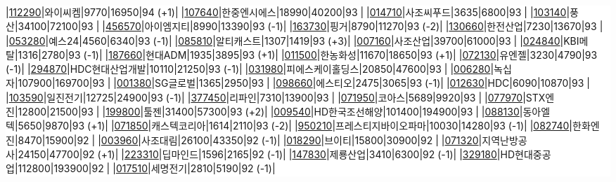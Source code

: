 |[112290](https://finance.daum.net/quotes/A112290)|와이씨켐|9770|16950|94 (+1)|
|[107640](https://finance.daum.net/quotes/A107640)|한중엔시에스|18990|40200|93 |
|[014710](https://finance.daum.net/quotes/A014710)|사조씨푸드|3635|6800|93 |
|[103140](https://finance.daum.net/quotes/A103140)|풍산|34100|72100|93 |
|[456570](https://finance.daum.net/quotes/A456570)|아이엠지티|8990|13390|93 (-1)|
|[163730](https://finance.daum.net/quotes/A163730)|핑거|8790|11270|93 (-2)|
|[130660](https://finance.daum.net/quotes/A130660)|한전산업|7230|13670|93 |
|[053280](https://finance.daum.net/quotes/A053280)|예스24|4560|6340|93 (-1)|
|[085810](https://finance.daum.net/quotes/A085810)|알티캐스트|1307|1419|93 (+3)|
|[007160](https://finance.daum.net/quotes/A007160)|사조산업|39700|61000|93 |
|[024840](https://finance.daum.net/quotes/A024840)|KBI메탈|1316|2780|93 (-1)|
|[187660](https://finance.daum.net/quotes/A187660)|현대ADM|1935|3895|93 (+1)|
|[011500](https://finance.daum.net/quotes/A011500)|한농화성|11670|18650|93 (+1)|
|[072130](https://finance.daum.net/quotes/A072130)|유엔젤|3230|4790|93 (-1)|
|[294870](https://finance.daum.net/quotes/A294870)|HDC현대산업개발|10110|21250|93 (-1)|
|[031980](https://finance.daum.net/quotes/A031980)|피에스케이홀딩스|20850|47600|93 |
|[006280](https://finance.daum.net/quotes/A006280)|녹십자|107900|169700|93 |
|[001380](https://finance.daum.net/quotes/A001380)|SG글로벌|1365|2950|93 |
|[098660](https://finance.daum.net/quotes/A098660)|에스티오|2475|3065|93 (-1)|
|[012630](https://finance.daum.net/quotes/A012630)|HDC|6090|10870|93 |
|[103590](https://finance.daum.net/quotes/A103590)|일진전기|12725|24900|93 (-1)|
|[377450](https://finance.daum.net/quotes/A377450)|리파인|7310|13900|93 |
|[071950](https://finance.daum.net/quotes/A071950)|코아스|5689|9920|93 |
|[077970](https://finance.daum.net/quotes/A077970)|STX엔진|12800|21500|93 |
|[199800](https://finance.daum.net/quotes/A199800)|툴젠|31400|57300|93 (+2)|
|[009540](https://finance.daum.net/quotes/A009540)|HD한국조선해양|101400|194900|93 |
|[088130](https://finance.daum.net/quotes/A088130)|동아엘텍|5650|9870|93 (+1)|
|[071850](https://finance.daum.net/quotes/A071850)|캐스텍코리아|1614|2110|93 (-2)|
|[950210](https://finance.daum.net/quotes/A950210)|프레스티지바이오파마|10030|14280|93 (-1)|
|[082740](https://finance.daum.net/quotes/A082740)|한화엔진|8470|15900|92 |
|[003960](https://finance.daum.net/quotes/A003960)|사조대림|26100|43350|92 (-1)|
|[018290](https://finance.daum.net/quotes/A018290)|브이티|15800|30900|92 |
|[071320](https://finance.daum.net/quotes/A071320)|지역난방공사|24150|47700|92 (+1)|
|[223310](https://finance.daum.net/quotes/A223310)|딥마인드|1596|2165|92 (-1)|
|[147830](https://finance.daum.net/quotes/A147830)|제룡산업|3410|6300|92 (-1)|
|[329180](https://finance.daum.net/quotes/A329180)|HD현대중공업|112800|193900|92 |
|[017510](https://finance.daum.net/quotes/A017510)|세명전기|2810|5190|92 (-1)|